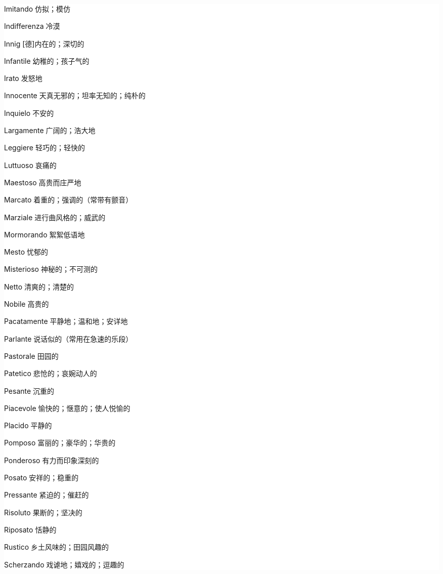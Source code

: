 Imitando 仿拟；模仿

Indifferenza 冷漠

Innig \[德\]内在的；深切的

Infantile 幼稚的；孩子气的

Irato 发怒地

Innocente 天真无邪的；坦率无知的；纯朴的

Inquielo 不安的

Largamente 广阔的；浩大地

Leggiere 轻巧的；轻快的

Luttuoso 哀痛的

Maestoso 高贵而庄严地

Marcato 着重的；强调的（常带有颤音）

Marziale 进行曲风格的；威武的

Mormorando 絮絮低语地

Mesto 忧郁的

Misterioso 神秘的；不可测的

Netto 清爽的；清楚的

Nobile 高贵的

Pacatamente 平静地；温和地；安详地

Parlante 说话似的（常用在急速的乐段）

Pastorale 田园的

Patetico 悲怆的；哀婉动人的

Pesante 沉重的

Piacevole 愉快的；惬意的；使人悦愉的

Placido 平静的

Pomposo 富丽的；豪华的；华贵的

Ponderoso 有力而印象深刻的

Posato 安祥的；稳重的

Pressante 紧迫的；催赶的

Risoluto 果断的；坚决的

Riposato 恬静的

Rustico 乡土风味的；田园风趣的

Scherzando 戏谑地；嬉戏的；逗趣的
